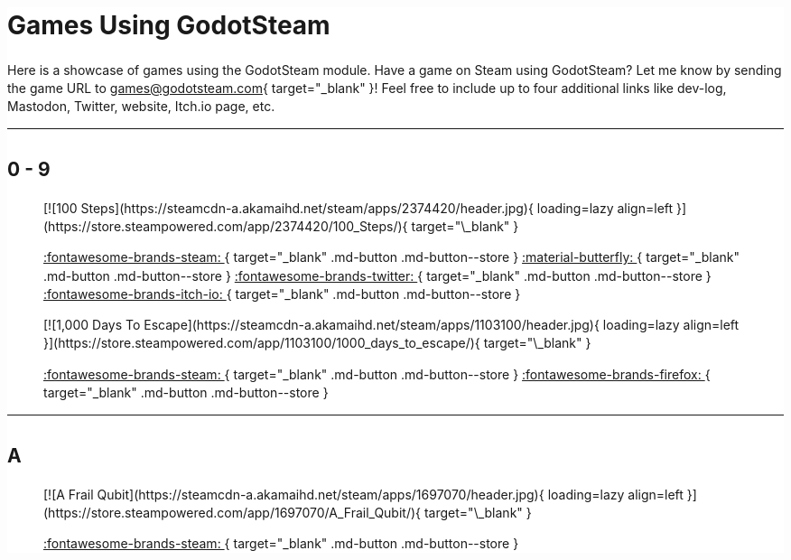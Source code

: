 # Games Using GodotSteam

Here is a showcase of games using the GodotSteam module. Have a game on Steam using GodotSteam? Let me know by sending the game URL to [games@godotsteam.com](mailto:games@godotsteam.com){ target="\_blank" }!  Feel free to include up to four additional links like dev-log, Mastodon, Twitter, website, Itch.io page, etc.

---

## 0 - 9

<div id="games" markdown>


<figure class="game" markdown>
[![100 Steps](https://steamcdn-a.akamaihd.net/steam/apps/2374420/header.jpg){ loading=lazy align=left }](https://store.steampowered.com/app/2374420/100_Steps/){ target="\_blank" }

[ :fontawesome-brands-steam: ](https://store.steampowered.com/app/2374420/100_Steps/){ target="\_blank" .md-button .md-button--store }
[ :material-butterfly: ](https://bsky.app/profile/endorth){ target="\_blank" .md-button .md-button--store }
[ :fontawesome-brands-twitter: ](https://twitter.com/Endorth4){ target="\_blank" .md-button .md-button--store }
[ :fontawesome-brands-itch-io: ](https://endorth.itch.io/){ target="\_blank" .md-button .md-button--store }
</figure>



<figure class="game" markdown>
[![1,000 Days To Escape](https://steamcdn-a.akamaihd.net/steam/apps/1103100/header.jpg){ loading=lazy align=left }](https://store.steampowered.com/app/1103100/1000_days_to_escape/){ target="\_blank" }

[ :fontawesome-brands-steam: ](https://store.steampowered.com/app/1103100/1000_days_to_escape/){ target="\_blank" .md-button .md-button--store }
[ :fontawesome-brands-firefox: ](http://lmnsqz.games/){ target="\_blank" .md-button .md-button--store }
</figure>

</div>

---

## A

<div id="games" markdown>


<figure class="game" markdown>
[![A Frail Qubit](https://steamcdn-a.akamaihd.net/steam/apps/1697070/header.jpg){ loading=lazy align=left }](https://store.steampowered.com/app/1697070/A_Frail_Qubit/){ target="\_blank" }

[ :fontawesome-brands-steam: ](https://store.steampowered.com/app/1697070/A_Frail_Qubit/){ target="\_blank" .md-button .md-button--store }
</figure>
